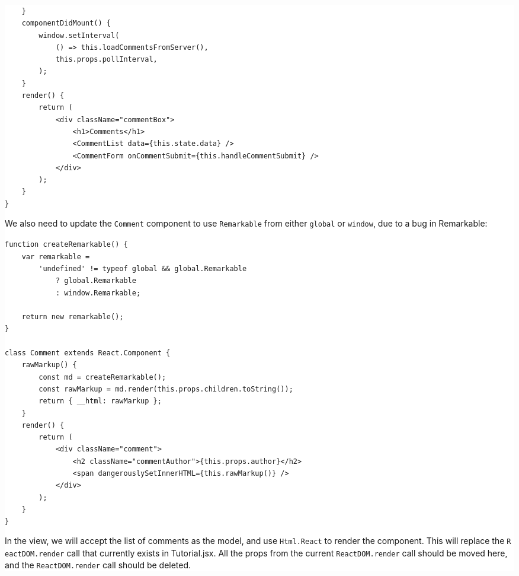 ```javascript{4,31-33}
	}
	componentDidMount() {
		window.setInterval(
			() => this.loadCommentsFromServer(),
			this.props.pollInterval,
		);
	}
	render() {
		return (
			<div className="commentBox">
				<h1>Comments</h1>
				<CommentList data={this.state.data} />
				<CommentForm onCommentSubmit={this.handleCommentSubmit} />
			</div>
		);
	}
}
```

We also need to update the `Comment` component to use `Remarkable` from either `global` or `window`, due to a bug in Remarkable:

```javascript{3}
function createRemarkable() {
	var remarkable =
		'undefined' != typeof global && global.Remarkable
			? global.Remarkable
			: window.Remarkable;

	return new remarkable();
}

class Comment extends React.Component {
	rawMarkup() {
		const md = createRemarkable();
		const rawMarkup = md.render(this.props.children.toString());
		return { __html: rawMarkup };
	}
	render() {
		return (
			<div className="comment">
				<h2 className="commentAuthor">{this.props.author}</h2>
				<span dangerouslySetInnerHTML={this.rawMarkup()} />
			</div>
		);
	}
}
```

In the view, we will accept the list of comments as the model, and use `Html.React` to render the component. This will replace the `ReactDOM.render` call that currently exists in Tutorial.jsx. All the props from the current `ReactDOM.render` call should be moved here, and the `ReactDOM.render` call should be deleted.
